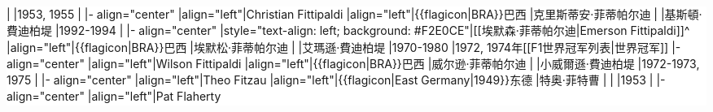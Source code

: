 |
|1953, 1955
|
|- align="center"
|align="left"|Christian Fittipaldi
|align="left"|{{flagicon|BRA}}巴西
|克里斯蒂安·菲蒂帕尔迪
|
|基斯頓·費迪柏堤
|1992-1994
|
|- align="center"
|style="text-align: left; background: #F2E0CE"|[[埃默森·菲蒂帕尔迪|Emerson Fittipaldi]]^
|align="left"|{{flagicon|BRA}}巴西
|埃默松·菲蒂帕尔迪
|
|艾瑪遜·費迪柏堤
|1970-1980
|1972, 1974年[[F1世界冠军列表|世界冠军]]
|- align="center"
|align="left"|Wilson Fittipaldi
|align="left"|{{flagicon|BRA}}巴西
|威尔逊·菲蒂帕尔迪
|
|小威爾遜·費迪柏堤
|1972-1973, 1975
|
|- align="center"
|align="left"|Theo Fitzau
|align="left"|{{flagicon|East Germany|1949}}东德
|特奥·菲特曹
|
|
|1953
|
|- align="center"
|align="left"|Pat Flaherty